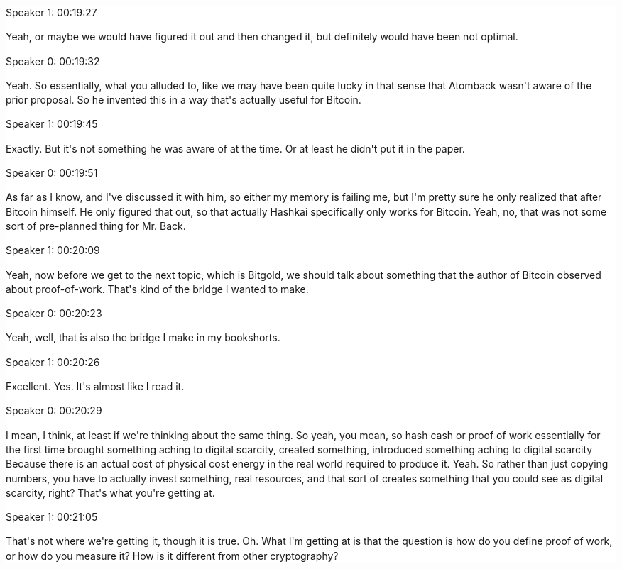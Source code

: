 Speaker 1: 00:19:27

Yeah, or maybe we would have figured it out and then changed it, but definitely would have been not optimal.

Speaker 0: 00:19:32

Yeah.
So essentially, what you alluded to, like we may have been quite lucky in that sense that Atomback wasn't aware of the prior proposal.
So he invented this in a way that's actually useful for Bitcoin.

Speaker 1: 00:19:45

Exactly.
But it's not something he was aware of at the time.
Or at least he didn't put it in the paper.

Speaker 0: 00:19:51

As far as I know, and I've discussed it with him, so either my memory is failing me, but I'm pretty sure he only realized that after Bitcoin himself.
He only figured that out, so that actually Hashkai specifically only works for Bitcoin.
Yeah, no, that was not some sort of pre-planned thing for Mr. Back.

Speaker 1: 00:20:09

Yeah, now before we get to the next topic, which is Bitgold, we should talk about something that the author of Bitcoin observed about proof-of-work.
That's kind of the bridge I wanted to make.

Speaker 0: 00:20:23

Yeah, well, that is also the bridge I make in my bookshorts.

Speaker 1: 00:20:26

Excellent.
Yes.
It's almost like I read it.

Speaker 0: 00:20:29

I mean, I think, at least if we're thinking about the same thing.
So yeah, you mean, so hash cash or proof of work essentially for the first time brought something aching to digital scarcity, created something, introduced something aching to digital scarcity Because there is an actual cost of physical cost energy in the real world required to produce it.
Yeah.
So rather than just copying numbers, you have to actually invest something, real resources, and that sort of creates something that you could see as digital scarcity, right?
That's what you're getting at.

Speaker 1: 00:21:05

That's not where we're getting it, though it is true.
Oh. What I'm getting at is that the question is how do you define proof of work, or how do you measure it?
How is it different from other cryptography?
